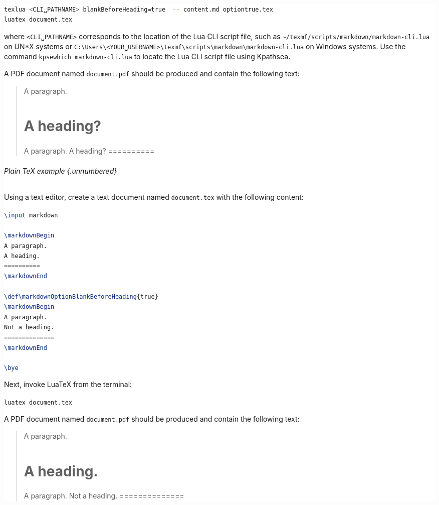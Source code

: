 ``` sh
texlua <CLI␣PATHNAME> blankBeforeHeading=true  -- content.md optiontrue.tex
luatex document.tex
```````
where `<CLI␣PATHNAME>` corresponds to the location of the Lua CLI script file,
such as `~/texmf/scripts/markdown/markdown-cli.lua` on UN\*X systems or
`C:\Users\<YOUR␣USERNAME>\texmf\scripts\markdown\markdown-cli.lua` on Windows
systems. Use the command `kpsewhich markdown-cli.lua` to locate the Lua CLI
script file using [Kpathsea][].

A PDF document named `document.pdf` should be produced and contain the
following text:

> A paragraph.
>
> A heading?
> ==========
>
> A paragraph. A heading? ==========

###### Plain TeX example {.unnumbered}

Using a text editor, create a text document named `document.tex` with the
following content:
``` tex
\input markdown

\markdownBegin
A paragraph.
A heading.
==========
\markdownEnd

\def\markdownOptionBlankBeforeHeading{true}
\markdownBegin
A paragraph.
Not a heading.
==============
\markdownEnd

\bye
```````
Next, invoke LuaTeX from the terminal:
``` sh
luatex document.tex
``````
A PDF document named `document.pdf` should be produced and contain the
following text:

> A paragraph.
>
> A heading.
> ==========
>
> A paragraph. Not a heading. ==============


 [markdown]: https://daringfireball.net/projects/markdown/basics/
 [pkg]:      https://ctan.org/pkg/markdown
 [techdoc]: http://mirrors.ctan.org/macros/generic/markdown/markdown.pdf
 [TeX Live]: https://www.tug.org/texlive/ (TeX Live - TeX Users Group)
 [MikTeX]: https://miktex.org/ (Home - MiKTeXorg)
 [Kpathsea]: https://tug.org/kpathsea/ (Kpathsea - TeX Users Group)
[^1]: Here is the footnote.
[^longnote]: Here's one with multiple blocks.
[^1]: Here is the footnote.
[^longnote]: Here's one with multiple blocks.
 [issue-36]: https://github.com/Witiko/markdown/issues/36
 [issue-38]: https://github.com/Witiko/markdown/issues/38